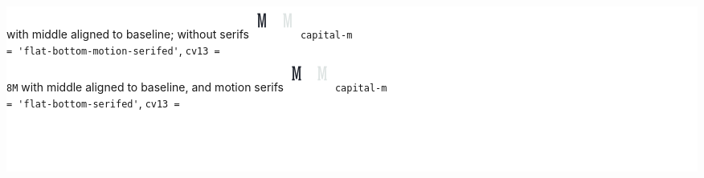 with middle aligned to baseline; without serifs</td></tr><tr><td rowspan="2" width="60"><img src="../images/cv-capital-m-flat-bottom-motion-serifed.light.svg#gh-light-mode-only" width=32/><img src="../images/cv-capital-m-flat-bottom-motion-serifed.dark.svg#gh-dark-mode-only" width=32/></td><td><code>capital-m = 'flat-bottom-motion-serifed'</code>, <code>cv13 = 8</code></td></tr><tr><td><code>M</code> with middle aligned to baseline, and motion serifs</td></tr><tr><td rowspan="2" width="60"><img src="../images/cv-capital-m-flat-bottom-serifed.light.svg#gh-light-mode-only" width=32/><img src="../images/cv-capital-m-flat-bottom-serifed.dark.svg#gh-dark-mode-only" width=32/></td><td><code>capital-m = 'flat-bottom-serifed'</code>, <code>cv13 =